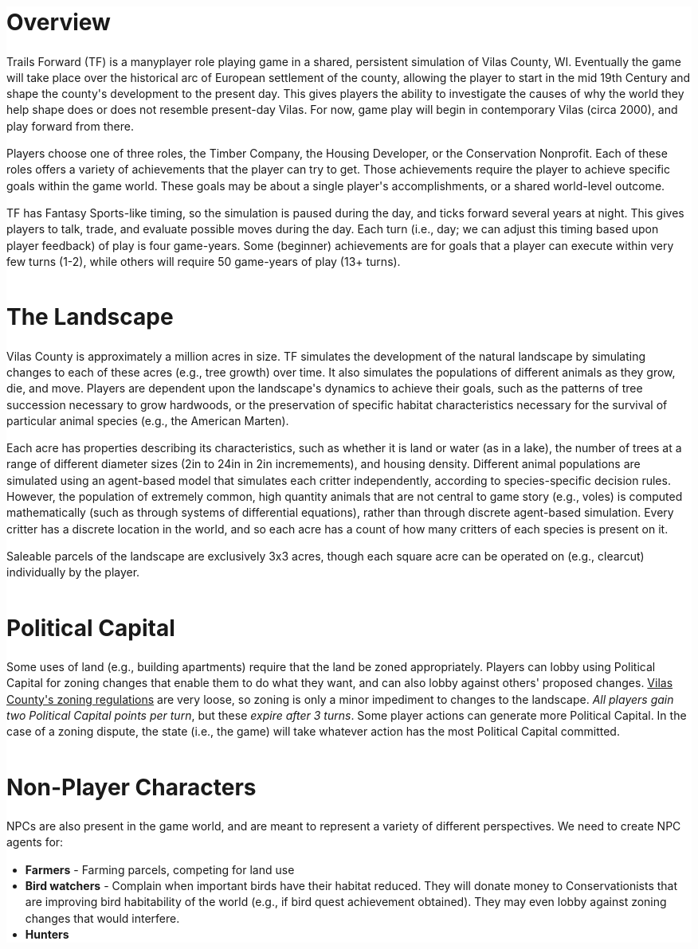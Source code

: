 Overview
========
Trails Forward (TF) is a manyplayer role playing game in a shared, persistent simulation of Vilas County, WI. Eventually the game will take place over the historical arc of European settlement of the county, allowing the player to start in the mid 19th Century and shape the county's development to the present day. This gives players the ability to investigate the causes of why the world they help shape does or does not resemble present-day Vilas. For now, game play will begin in contemporary Vilas (circa 2000), and play forward from there.

Players choose one of three roles, the Timber Company, the Housing Developer, or the Conservation Nonprofit. Each of these roles offers a variety of achievements that the player can try to get. Those achievements require the player to achieve specific goals within the game world. These goals may be about a single player's accomplishments, or a shared world-level outcome. 

TF has Fantasy Sports-like timing, so the simulation is paused during the day, and ticks forward several years at night. This gives players to talk, trade, and evaluate possible moves during the day. Each turn (i.e., day; we can adjust this timing based upon player feedback) of play is four game-years. Some (beginner) achievements are for goals that a player can execute within very few turns (1-2), while others will require 50 game-years of play (13+ turns).

The Landscape
=============
Vilas County is approximately a million acres in size. TF simulates the development of the natural landscape by simulating changes to each of these acres (e.g., tree growth) over time. It also simulates the populations of different animals as they grow, die, and move. Players are dependent upon the landscape's dynamics to achieve their goals, such as the patterns of tree succession necessary to grow hardwoods, or the preservation of specific habitat characteristics necessary for the survival of particular animal species (e.g., the American Marten). 

Each acre has properties describing its characteristics, such as whether it is land or water (as in a lake), the number of trees at a range of different diameter sizes (2in to 24in in 2in incremements), and housing density. Different animal populations are simulated using an agent-based model that simulates each critter independently, according to species-specific decision rules. However, the population of extremely common, high quantity animals that are not central to game story (e.g., voles) is computed mathematically (such as through systems of differential equations), rather than through discrete agent-based simulation. Every critter has a discrete location in the world, and so each acre has a count of how many critters of each species is present on it. 

Saleable parcels of the landscape are exclusively 3x3 acres, though each square acre can be operated on (e.g., clearcut) individually by the player.

Political Capital
=================
Some uses of land (e.g., building apartments) require that the land be zoned appropriately. Players can lobby using Political Capital for zoning changes that enable them to do what they want, and can also lobby against others' proposed changes. [Vilas County's zoning regulations](http://www.vilascountyzoning.com/forms/Zoning%20District%20Use%20Table.pdf) are very loose, so zoning is only a minor impediment to changes to the landscape. *All players gain two Political Capital points per turn*, but these *expire after 3 turns*. Some player actions can generate more Political Capital. In the case of a zoning dispute, the state (i.e., the game) will take whatever action has the most Political Capital committed. 

Non-Player Characters
=====================
NPCs are also present in the game world, and are meant to represent a variety of different perspectives.
We need to create NPC agents for:
* **Farmers** - Farming parcels, competing for land use
* **Bird watchers** - Complain when important birds have their habitat reduced. They will donate money to Conservationists that are improving bird habitability of the world (e.g., if bird quest achievement obtained). They may even lobby against zoning changes that would interfere.
* **Hunters** 

